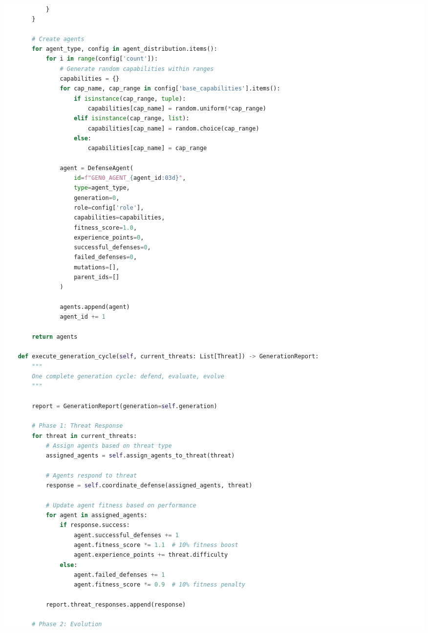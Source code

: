 ```python
            }
        }
        
        # Create agents
        for agent_type, config in agent_distribution.items():
            for i in range(config['count']):
                # Generate random capabilities within ranges
                capabilities = {}
                for cap_name, cap_range in config['base_capabilities'].items():
                    if isinstance(cap_range, tuple):
                        capabilities[cap_name] = random.uniform(*cap_range)
                    elif isinstance(cap_range, list):
                        capabilities[cap_name] = random.choice(cap_range)
                    else:
                        capabilities[cap_name] = cap_range
                
                agent = DefenseAgent(
                    id=f"GEN0_AGENT_{agent_id:03d}",
                    type=agent_type,
                    generation=0,
                    role=config['role'],
                    capabilities=capabilities,
                    fitness_score=1.0,
                    experience_points=0,
                    successful_defenses=0,
                    failed_defenses=0,
                    mutations=[],
                    parent_ids=[]
                )
                
                agents.append(agent)
                agent_id += 1
        
        return agents
    
    def execute_generation_cycle(self, current_threats: List[Threat]) -> GenerationReport:
        """
        One complete generation cycle: defend, evaluate, evolve
        """
        
        report = GenerationReport(generation=self.generation)
        
        # Phase 1: Threat Response
        for threat in current_threats:
            # Assign agents based on threat type
            assigned_agents = self.assign_agents_to_threat(threat)
            
            # Agents respond to threat
            response = self.coordinate_defense(assigned_agents, threat)
            
            # Update agent fitness based on performance
            for agent in assigned_agents:
                if response.success:
                    agent.successful_defenses += 1
                    agent.fitness_score *= 1.1  # 10% fitness boost
                    agent.experience_points += threat.difficulty
                else:
                    agent.failed_defenses += 1
                    agent.fitness_score *= 0.9  # 10% fitness penalty
            
            report.threat_responses.append(response)
        
        # Phase 2: Evolution
```